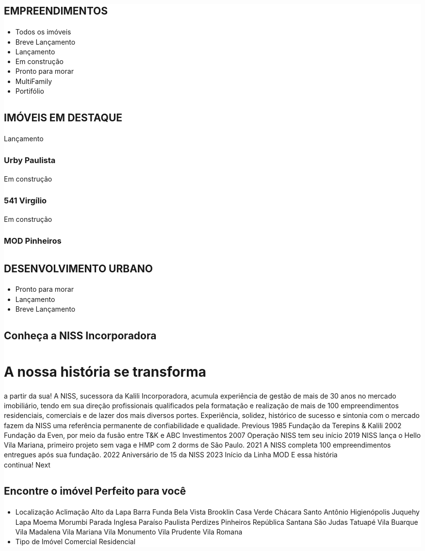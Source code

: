 
## EMPREENDIMENTOS
  * Todos os imóveis
  * Breve Lançamento
  * Lançamento
  * Em construção
  * Pronto para morar
  * MultiFamily
  * Portifólio


## IMÓVEIS EM DESTAQUE
Lançamento 
### Urby Paulista
Em construção 
### 541 Virgílio
Em construção 
### MOD Pinheiros
## DESENVOLVIMENTO URBANO
  * Pronto para morar
  * Lançamento
  * Breve Lançamento


## Conheça a **NISS Incorporadora**
#  A nossa história se transforma  
a partir da sua!
A NISS, sucessora da Kalili Incorporadora, acumula experiência de gestão de mais de 30 anos no mercado imobiliário, tendo em sua direção profissionais qualificados pela formatação e realização de mais de 100 empreendimentos residenciais, comerciais e de lazer dos mais diversos portes.
Experiência, solidez, histórico de sucesso e sintonia com o mercado fazem da NISS uma referência permanente de confiabilidade e qualidade.
Previous
1985
Fundação da Terepins & Kalili
2002
Fundação da Even, por meio da fusão entre T&K e ABC Investimentos
2007
Operação NISS tem seu início
2019
NISS lança o Hello Vila Mariana, primeiro projeto sem vaga e HMP com 2 dorms de São Paulo.
2021
A NISS completa 100 empreendimentos entregues após sua fundação.
2022
Aniversário de 15 da NISS
2023
Início da Linha MOD
E essa história   
continua!
Next
## Encontre o imóvel **Perfeito para você**
  * Localização Aclimação Alto da Lapa Barra Funda Bela Vista Brooklin Casa Verde Chácara Santo Antônio Higienópolis Juquehy Lapa Moema Morumbi Parada Inglesa Paraíso Paulista Perdizes Pinheiros República Santana São Judas Tatuapé Vila Buarque Vila Madalena Vila Mariana Vila Monumento Vila Prudente Vila Romana
  * Tipo de Imóvel Comercial Residencial
